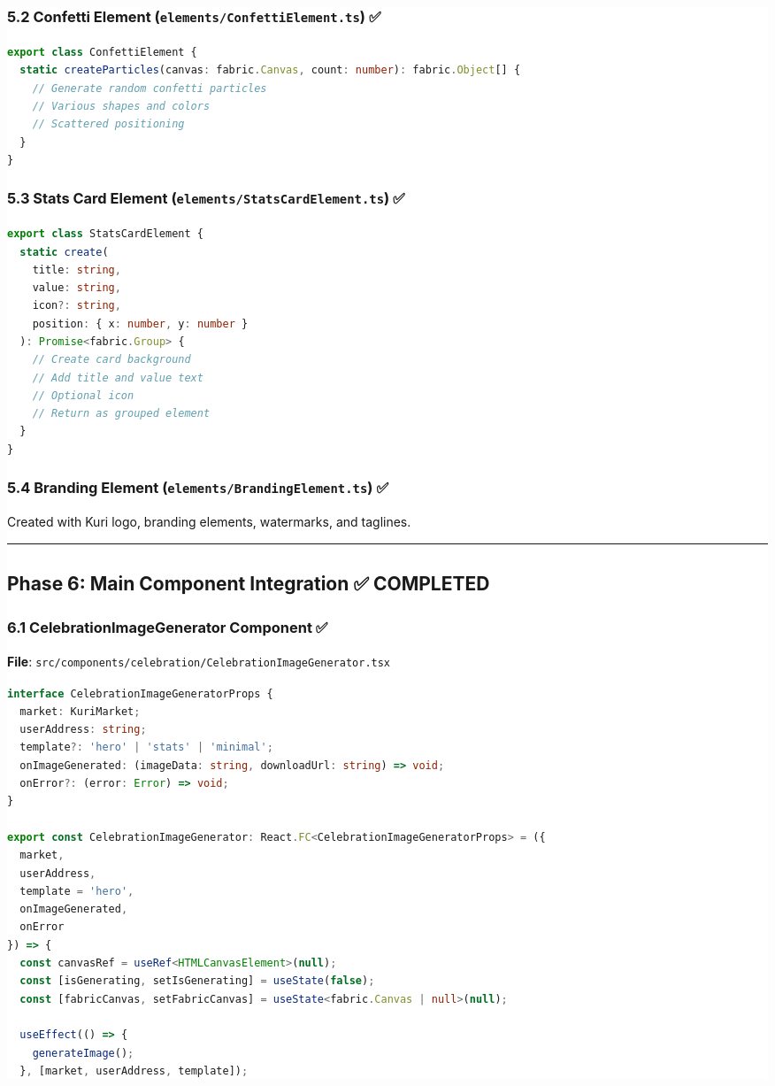 ### 5.2 Confetti Element (`elements/ConfettiElement.ts`) ✅
```typescript
export class ConfettiElement {
  static createParticles(canvas: fabric.Canvas, count: number): fabric.Object[] {
    // Generate random confetti particles
    // Various shapes and colors
    // Scattered positioning
  }
}
```

### 5.3 Stats Card Element (`elements/StatsCardElement.ts`) ✅
```typescript
export class StatsCardElement {
  static create(
    title: string,
    value: string,
    icon?: string,
    position: { x: number, y: number }
  ): Promise<fabric.Group> {
    // Create card background
    // Add title and value text
    // Optional icon
    // Return as grouped element
  }
}
```

### 5.4 Branding Element (`elements/BrandingElement.ts`) ✅
Created with Kuri logo, branding elements, watermarks, and taglines.

---

## Phase 6: Main Component Integration ✅ COMPLETED

### 6.1 CelebrationImageGenerator Component ✅
**File**: `src/components/celebration/CelebrationImageGenerator.tsx`

```typescript
interface CelebrationImageGeneratorProps {
  market: KuriMarket;
  userAddress: string;
  template?: 'hero' | 'stats' | 'minimal';
  onImageGenerated: (imageData: string, downloadUrl: string) => void;
  onError?: (error: Error) => void;
}

export const CelebrationImageGenerator: React.FC<CelebrationImageGeneratorProps> = ({
  market,
  userAddress,
  template = 'hero',
  onImageGenerated,
  onError
}) => {
  const canvasRef = useRef<HTMLCanvasElement>(null);
  const [isGenerating, setIsGenerating] = useState(false);
  const [fabricCanvas, setFabricCanvas] = useState<fabric.Canvas | null>(null);

  useEffect(() => {
    generateImage();
  }, [market, userAddress, template]);

```